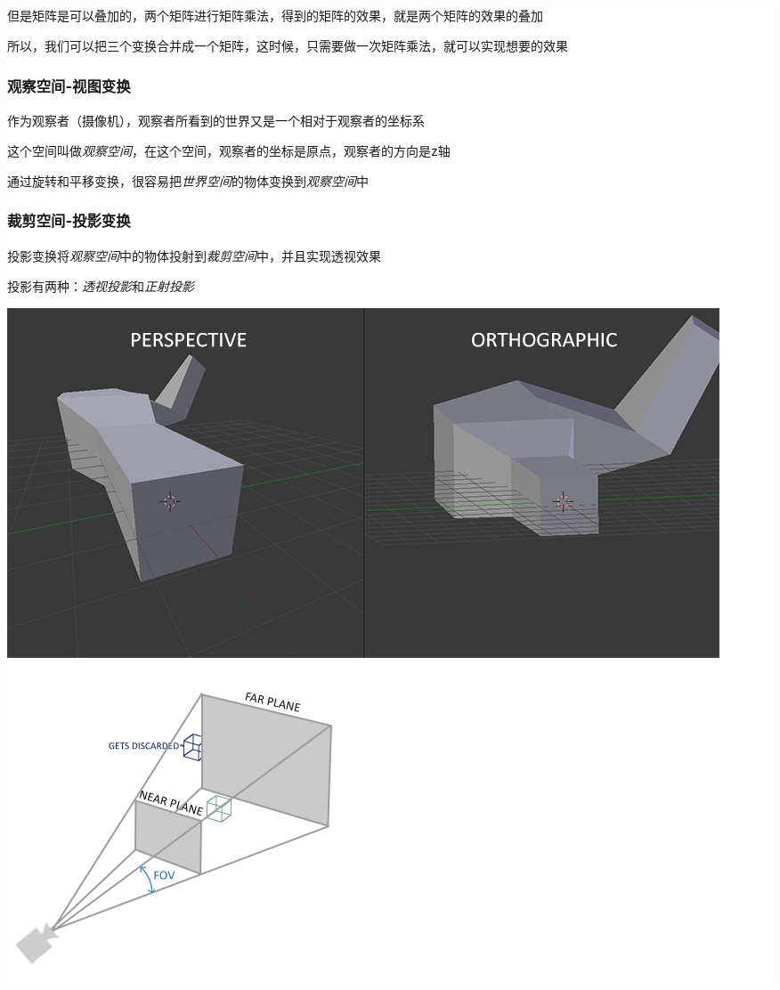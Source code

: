 
但是矩阵是可以叠加的，两个矩阵进行矩阵乘法，得到的矩阵的效果，就是两个矩阵的效果的叠加


所以，我们可以把三个变换合并成一个矩阵，这时候，只需要做一次矩阵乘法，就可以实现想要的效果



### 观察空间-视图变换

作为观察者（摄像机），观察者所看到的世界又是一个相对于观察者的坐标系


这个空间叫做*观察空间*，在这个空间，观察者的坐标是原点，观察者的方向是z轴


通过旋转和平移变换，很容易把*世界空间*的物体变换到*观察空间*中



### 裁剪空间-投影变换

投影变换将*观察空间*中的物体投射到*裁剪空间*中，并且实现透视效果


投影有两种：*透视投影*和*正射投影*


![](./images/perspective_orthographic.png)



![](./images/透视平截头体.png)
